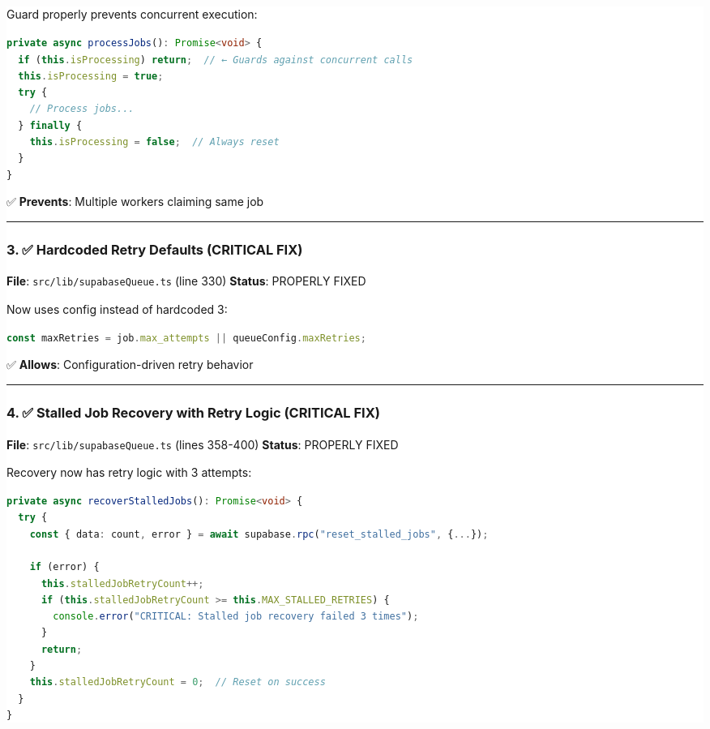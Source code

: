 Guard properly prevents concurrent execution:

```typescript
private async processJobs(): Promise<void> {
  if (this.isProcessing) return;  // ← Guards against concurrent calls
  this.isProcessing = true;
  try {
    // Process jobs...
  } finally {
    this.isProcessing = false;  // Always reset
  }
}
```

✅ **Prevents**: Multiple workers claiming same job

---

### 3. ✅ Hardcoded Retry Defaults (CRITICAL FIX)

**File**: `src/lib/supabaseQueue.ts` (line 330)
**Status**: PROPERLY FIXED

Now uses config instead of hardcoded 3:

```typescript
const maxRetries = job.max_attempts || queueConfig.maxRetries;
```

✅ **Allows**: Configuration-driven retry behavior

---

### 4. ✅ Stalled Job Recovery with Retry Logic (CRITICAL FIX)

**File**: `src/lib/supabaseQueue.ts` (lines 358-400)
**Status**: PROPERLY FIXED

Recovery now has retry logic with 3 attempts:

```typescript
private async recoverStalledJobs(): Promise<void> {
  try {
    const { data: count, error } = await supabase.rpc("reset_stalled_jobs", {...});

    if (error) {
      this.stalledJobRetryCount++;
      if (this.stalledJobRetryCount >= this.MAX_STALLED_RETRIES) {
        console.error("CRITICAL: Stalled job recovery failed 3 times");
      }
      return;
    }
    this.stalledJobRetryCount = 0;  // Reset on success
  }
}
```
